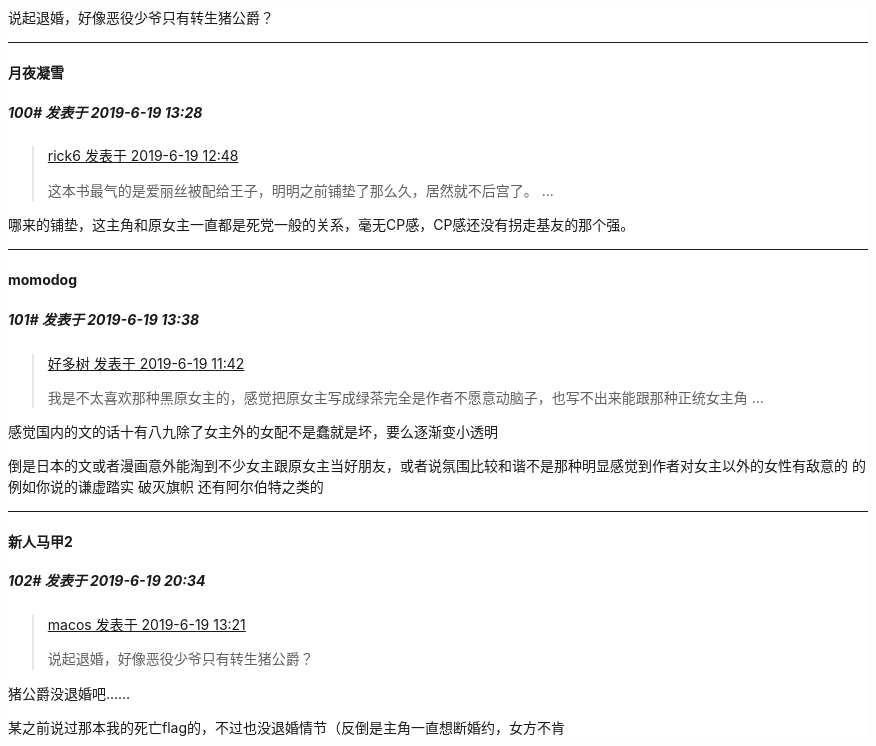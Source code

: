 


说起退婚，好像恶役少爷只有转生猪公爵？







-----

####  月夜凝雪  
##### 100#       发表于 2019-6-19 13:28



<blockquote><a href="httphttps://bbs.saraba1st.com/2b/forum.php?mod=redirect&amp;goto=findpost&amp;pid=44189418&amp;ptid=1839922" target="_blank">rick6 发表于 2019-6-19 12:48</a>

这本书最气的是爱丽丝被配给王子，明明之前铺垫了那么久，居然就不后宫了。 ...</blockquote>
哪来的铺垫，这主角和原女主一直都是死党一般的关系，毫无CP感，CP感还没有拐走基友的那个强。







-----

####  momodog  
##### 101#       发表于 2019-6-19 13:38



<blockquote><a href="httphttps://bbs.saraba1st.com/2b/forum.php?mod=redirect&amp;goto=findpost&amp;pid=44188415&amp;ptid=1839922" target="_blank">好多树 发表于 2019-6-19 11:42</a>

我是不太喜欢那种黑原女主的，感觉把原女主写成绿茶完全是作者不愿意动脑子，也写不出来能跟那种正统女主角 ...</blockquote>
感觉国内的文的话十有八九除了女主外的女配不是蠢就是坏，要么逐渐变小透明

倒是日本的文或者漫画意外能淘到不少女主跟原女主当好朋友，或者说氛围比较和谐不是那种明显感觉到作者对女主以外的女性有敌意的 的例如你说的谦虚踏实 破灭旗帜 还有阿尔伯特之类的







-----

####  新人马甲2  
##### 102#       发表于 2019-6-19 20:34



<blockquote><a href="httphttps://bbs.saraba1st.com/2b/forum.php?mod=redirect&amp;goto=findpost&amp;pid=44189818&amp;ptid=1839922" target="_blank">macos 发表于 2019-6-19 13:21</a>

说起退婚，好像恶役少爷只有转生猪公爵？</blockquote>
猪公爵没退婚吧……


某之前说过那本我的死亡flag的，不过也没退婚情节（反倒是主角一直想断婚约，女方不肯

